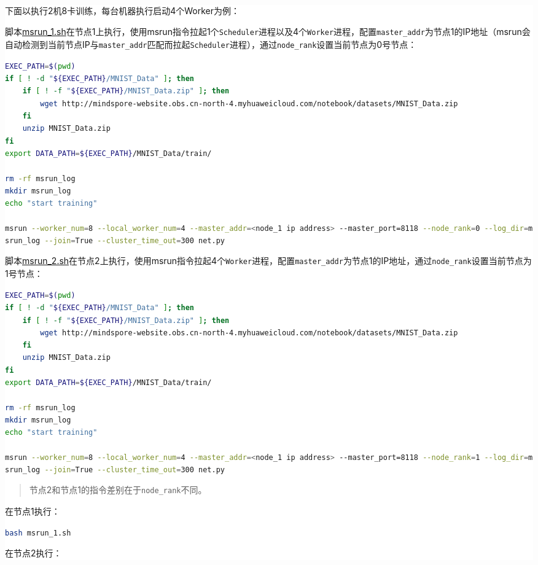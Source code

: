 下面以执行2机8卡训练，每台机器执行启动4个Worker为例：

脚本[msrun_1.sh](https://gitee.com/mindspore/docs/blob/master/docs/sample_code/startup_method/msrun_1.sh)在节点1上执行，使用msrun指令拉起1个`Scheduler`进程以及4个`Worker`进程，配置`master_addr`为节点1的IP地址（msrun会自动检测到当前节点IP与`master_addr`匹配而拉起`Scheduler`进程），通过`node_rank`设置当前节点为0号节点：

```bash
EXEC_PATH=$(pwd)
if [ ! -d "${EXEC_PATH}/MNIST_Data" ]; then
    if [ ! -f "${EXEC_PATH}/MNIST_Data.zip" ]; then
        wget http://mindspore-website.obs.cn-north-4.myhuaweicloud.com/notebook/datasets/MNIST_Data.zip
    fi
    unzip MNIST_Data.zip
fi
export DATA_PATH=${EXEC_PATH}/MNIST_Data/train/

rm -rf msrun_log
mkdir msrun_log
echo "start training"

msrun --worker_num=8 --local_worker_num=4 --master_addr=<node_1 ip address> --master_port=8118 --node_rank=0 --log_dir=msrun_log --join=True --cluster_time_out=300 net.py
```

脚本[msrun_2.sh](https://gitee.com/mindspore/docs/blob/master/docs/sample_code/startup_method/msrun_2.sh)在节点2上执行，使用msrun指令拉起4个`Worker`进程，配置`master_addr`为节点1的IP地址，通过`node_rank`设置当前节点为1号节点：

```bash
EXEC_PATH=$(pwd)
if [ ! -d "${EXEC_PATH}/MNIST_Data" ]; then
    if [ ! -f "${EXEC_PATH}/MNIST_Data.zip" ]; then
        wget http://mindspore-website.obs.cn-north-4.myhuaweicloud.com/notebook/datasets/MNIST_Data.zip
    fi
    unzip MNIST_Data.zip
fi
export DATA_PATH=${EXEC_PATH}/MNIST_Data/train/

rm -rf msrun_log
mkdir msrun_log
echo "start training"

msrun --worker_num=8 --local_worker_num=4 --master_addr=<node_1 ip address> --master_port=8118 --node_rank=1 --log_dir=msrun_log --join=True --cluster_time_out=300 net.py
```

> 节点2和节点1的指令差别在于`node_rank`不同。

在节点1执行：

```bash
bash msrun_1.sh
```

在节点2执行：

